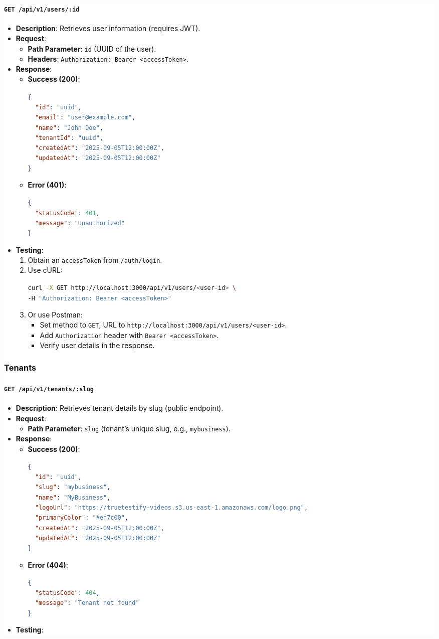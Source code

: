 #### `GET /api/v1/users/:id`
- **Description**: Retrieves user information (requires JWT).
- **Request**:
  - **Path Parameter**: `id` (UUID of the user).
  - **Headers**: `Authorization: Bearer <accessToken>`.
- **Response**:
  - **Success (200)**:
    ```json
    {
      "id": "uuid",
      "email": "user@example.com",
      "name": "John Doe",
      "tenantId": "uuid",
      "createdAt": "2025-09-05T12:00:00Z",
      "updatedAt": "2025-09-05T12:00:00Z"
    }
    ```
  - **Error (401)**:
    ```json
    {
      "statusCode": 401,
      "message": "Unauthorized"
    }
    ```
- **Testing**:
  1. Obtain an `accessToken` from `/auth/login`.
  2. Use cURL:
     ```bash
     curl -X GET http://localhost:3000/api/v1/users/<user-id> \
     -H "Authorization: Bearer <accessToken>"
     ```
  3. Or use Postman:
     - Set method to `GET`, URL to `http://localhost:3000/api/v1/users/<user-id>`.
     - Add `Authorization` header with `Bearer <accessToken>`.
     - Verify user details in the response.

### Tenants

#### `GET /api/v1/tenants/:slug`
- **Description**: Retrieves tenant details by slug (public endpoint).
- **Request**:
  - **Path Parameter**: `slug` (tenant’s unique slug, e.g., `mybusiness`).
- **Response**:
  - **Success (200)**:
    ```json
    {
      "id": "uuid",
      "slug": "mybusiness",
      "name": "MyBusiness",
      "logoUrl": "https://truetestify-videos.s3.us-east-1.amazonaws.com/logo.png",
      "primaryColor": "#ef7c00",
      "createdAt": "2025-09-05T12:00:00Z",
      "updatedAt": "2025-09-05T12:00:00Z"
    }
    ```
  - **Error (404)**:
    ```json
    {
      "statusCode": 404,
      "message": "Tenant not found"
    }
    ```
- **Testing**:
